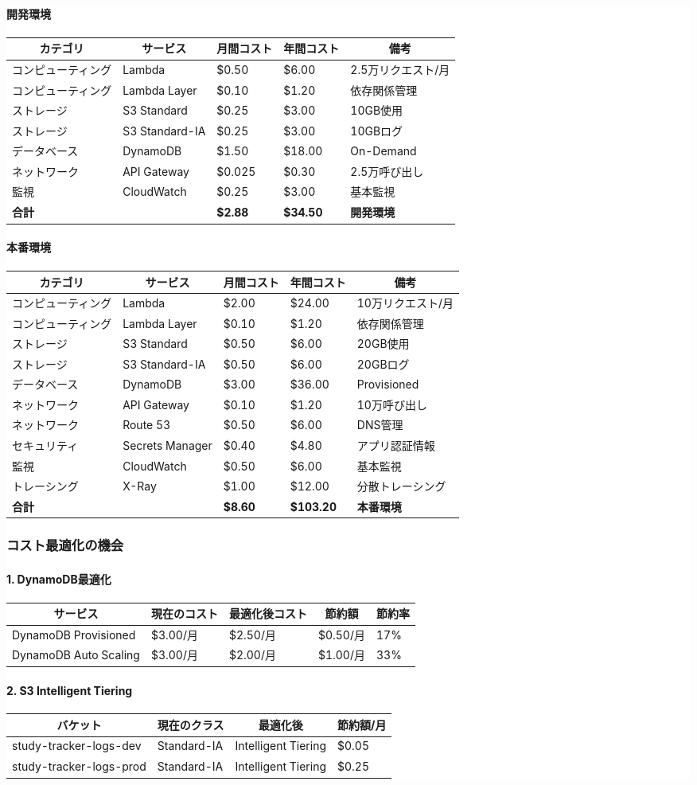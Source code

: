 #### 開発環境
| カテゴリ | サービス | 月間コスト | 年間コスト | 備考 |
|----------|----------|------------|------------|------|
| コンピューティング | Lambda | $0.50 | $6.00 | 2.5万リクエスト/月 |
| コンピューティング | Lambda Layer | $0.10 | $1.20 | 依存関係管理 |
| ストレージ | S3 Standard | $0.25 | $3.00 | 10GB使用 |
| ストレージ | S3 Standard-IA | $0.25 | $3.00 | 10GBログ |
| データベース | DynamoDB | $1.50 | $18.00 | On-Demand |
| ネットワーク | API Gateway | $0.025 | $0.30 | 2.5万呼び出し |
| 監視 | CloudWatch | $0.25 | $3.00 | 基本監視 |
| **合計** | | **$2.88** | **$34.50** | **開発環境** |

#### 本番環境
| カテゴリ | サービス | 月間コスト | 年間コスト | 備考 |
|----------|----------|------------|------------|------|
| コンピューティング | Lambda | $2.00 | $24.00 | 10万リクエスト/月 |
| コンピューティング | Lambda Layer | $0.10 | $1.20 | 依存関係管理 |
| ストレージ | S3 Standard | $0.50 | $6.00 | 20GB使用 |
| ストレージ | S3 Standard-IA | $0.50 | $6.00 | 20GBログ |
| データベース | DynamoDB | $3.00 | $36.00 | Provisioned |
| ネットワーク | API Gateway | $0.10 | $1.20 | 10万呼び出し |
| ネットワーク | Route 53 | $0.50 | $6.00 | DNS管理 |
| セキュリティ | Secrets Manager | $0.40 | $4.80 | アプリ認証情報 |
| 監視 | CloudWatch | $0.50 | $6.00 | 基本監視 |
| トレーシング | X-Ray | $1.00 | $12.00 | 分散トレーシング |
| **合計** | | **$8.60** | **$103.20** | **本番環境** |

### コスト最適化の機会

#### 1. DynamoDB最適化
| サービス | 現在のコスト | 最適化後コスト | 節約額 | 節約率 |
|----------|--------------|----------------|--------|--------|
| DynamoDB Provisioned | $3.00/月 | $2.50/月 | $0.50/月 | 17% |
| DynamoDB Auto Scaling | $3.00/月 | $2.00/月 | $1.00/月 | 33% |

#### 2. S3 Intelligent Tiering
| バケット | 現在のクラス | 最適化後 | 節約額/月 |
|----------|--------------|----------|-----------|
| study-tracker-logs-dev | Standard-IA | Intelligent Tiering | $0.05 |
| study-tracker-logs-prod | Standard-IA | Intelligent Tiering | $0.25 |
